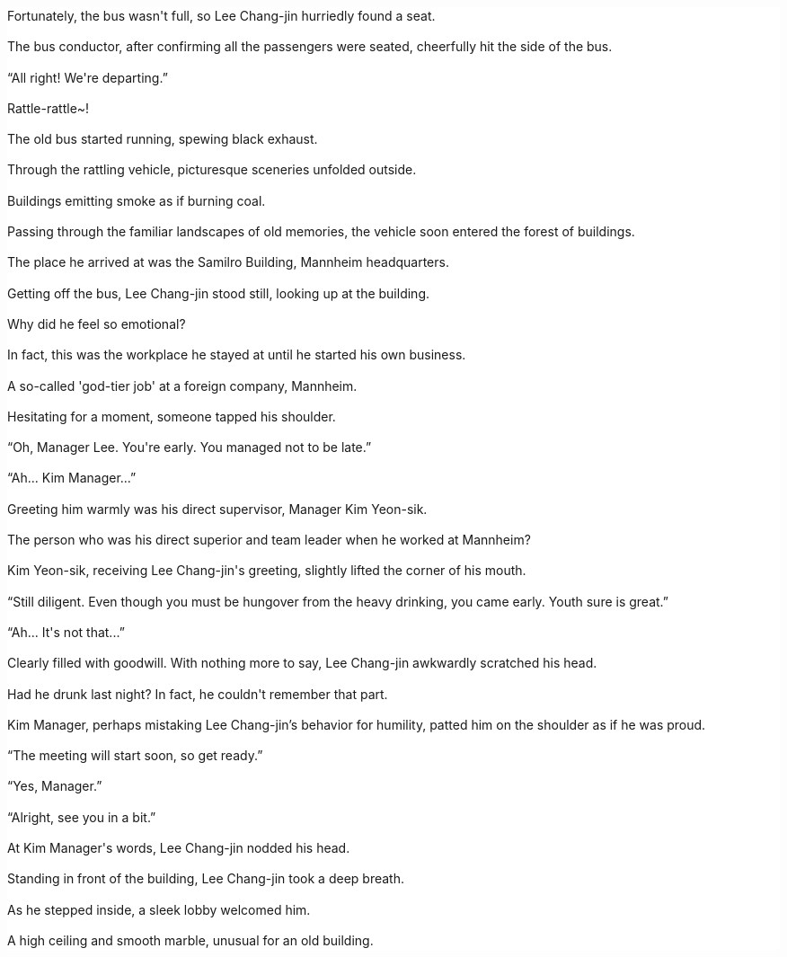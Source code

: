 Fortunately, the bus wasn't full, so Lee Chang-jin hurriedly found a seat.

The bus conductor, after confirming all the passengers were seated, cheerfully hit the side of the bus.

“All right! We're departing.”

Rattle-rattle~!

The old bus started running, spewing black exhaust.

Through the rattling vehicle, picturesque sceneries unfolded outside.

Buildings emitting smoke as if burning coal.

Passing through the familiar landscapes of old memories, the vehicle soon entered the forest of buildings.

The place he arrived at was the Samilro Building, Mannheim headquarters.

Getting off the bus, Lee Chang-jin stood still, looking up at the building.

Why did he feel so emotional?

In fact, this was the workplace he stayed at until he started his own business.

A so-called 'god-tier job' at a foreign company, Mannheim.

Hesitating for a moment, someone tapped his shoulder.

“Oh, Manager Lee. You're early. You managed not to be late.”

“Ah... Kim Manager...”

Greeting him warmly was his direct supervisor, Manager Kim Yeon-sik.

The person who was his direct superior and team leader when he worked at Mannheim?

Kim Yeon-sik, receiving Lee Chang-jin's greeting, slightly lifted the corner of his mouth.

“Still diligent. Even though you must be hungover from the heavy drinking, you came early. Youth sure is great.”

“Ah... It's not that...”

Clearly filled with goodwill. With nothing more to say, Lee Chang-jin awkwardly scratched his head.

Had he drunk last night? In fact, he couldn't remember that part.

Kim Manager, perhaps mistaking Lee Chang-jin’s behavior for humility, patted him on the shoulder as if he was proud.

“The meeting will start soon, so get ready.”

“Yes, Manager.”

“Alright, see you in a bit.”

At Kim Manager's words, Lee Chang-jin nodded his head.

Standing in front of the building, Lee Chang-jin took a deep breath.

As he stepped inside, a sleek lobby welcomed him.

A high ceiling and smooth marble, unusual for an old building.

